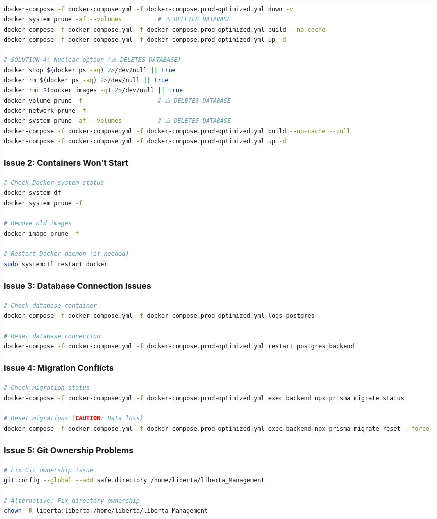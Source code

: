 ```bash
docker-compose -f docker-compose.yml -f docker-compose.prod-optimized.yml down -v
docker system prune -af --volumes          # ⚠️ DELETES DATABASE
docker-compose -f docker-compose.yml -f docker-compose.prod-optimized.yml build --no-cache
docker-compose -f docker-compose.yml -f docker-compose.prod-optimized.yml up -d

# SOLUTION 4: Nuclear option (⚠️ DELETES DATABASE)
docker stop $(docker ps -aq) 2>/dev/null || true
docker rm $(docker ps -aq) 2>/dev/null || true
docker rmi $(docker images -q) 2>/dev/null || true
docker volume prune -f                     # ⚠️ DELETES DATABASE
docker network prune -f
docker system prune -af --volumes          # ⚠️ DELETES DATABASE
docker-compose -f docker-compose.yml -f docker-compose.prod-optimized.yml build --no-cache --pull
docker-compose -f docker-compose.yml -f docker-compose.prod-optimized.yml up -d
```

### Issue 2: Containers Won't Start
```bash
# Check Docker system status
docker system df
docker system prune -f

# Remove old images
docker image prune -f

# Restart Docker daemon (if needed)
sudo systemctl restart docker
```

### Issue 3: Database Connection Issues
```bash
# Check database container
docker-compose -f docker-compose.yml -f docker-compose.prod-optimized.yml logs postgres

# Reset database connection
docker-compose -f docker-compose.yml -f docker-compose.prod-optimized.yml restart postgres backend
```

### Issue 4: Migration Conflicts
```bash
# Check migration status
docker-compose -f docker-compose.yml -f docker-compose.prod-optimized.yml exec backend npx prisma migrate status

# Reset migrations (CAUTION: Data loss)
docker-compose -f docker-compose.yml -f docker-compose.prod-optimized.yml exec backend npx prisma migrate reset --force
```

### Issue 5: Git Ownership Problems
```bash
# Fix Git ownership issue
git config --global --add safe.directory /home/liberta/liberta_Management

# Alternative: Fix directory ownership
chown -R liberta:liberta /home/liberta/liberta_Management
```
